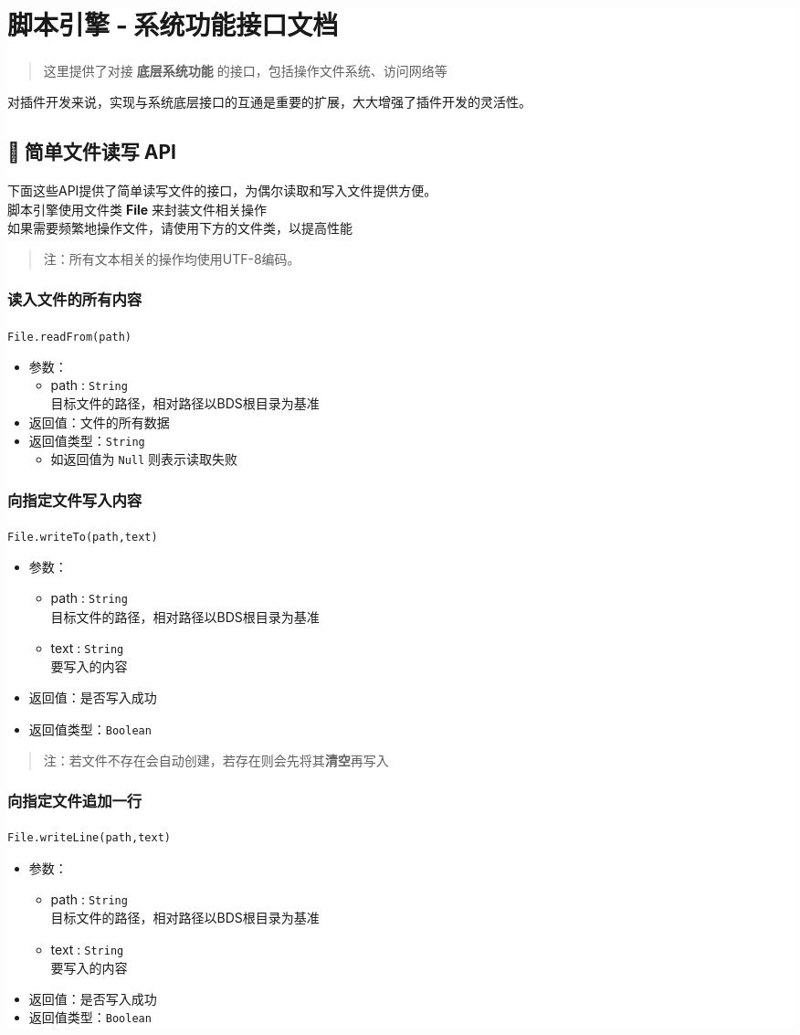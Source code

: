# 脚本引擎 - 系统功能接口文档

> 这里提供了对接 **底层系统功能** 的接口，包括操作文件系统、访问网络等

对插件开发来说，实现与系统底层接口的互通是重要的扩展，大大增强了插件开发的灵活性。

## 📝 简单文件读写 API

下面这些API提供了简单读写文件的接口，为偶尔读取和写入文件提供方便。  
脚本引擎使用文件类 **File** 来封装文件相关操作  
如果需要频繁地操作文件，请使用下方的文件类，以提高性能

> 注：所有文本相关的操作均使用UTF-8编码。  

### 读入文件的所有内容

`File.readFrom(path)`

- 参数：
  - path : `String`  
    目标文件的路径，相对路径以BDS根目录为基准
- 返回值：文件的所有数据
- 返回值类型：`String`
  - 如返回值为 `Null` 则表示读取失败

### 向指定文件写入内容

`File.writeTo(path,text)`

- 参数：
  - path : `String`  
    目标文件的路径，相对路径以BDS根目录为基准

  - text : `String`  
    要写入的内容

- 返回值：是否写入成功

- 返回值类型：`Boolean`

> 注：若文件不存在会自动创建，若存在则会先将其**清空**再写入

### 向指定文件追加一行

`File.writeLine(path,text)`

- 参数：
  - path : `String`  
    目标文件的路径，相对路径以BDS根目录为基准

  - text : `String`  
    要写入的内容
- 返回值：是否写入成功
- 返回值类型：`Boolean`
